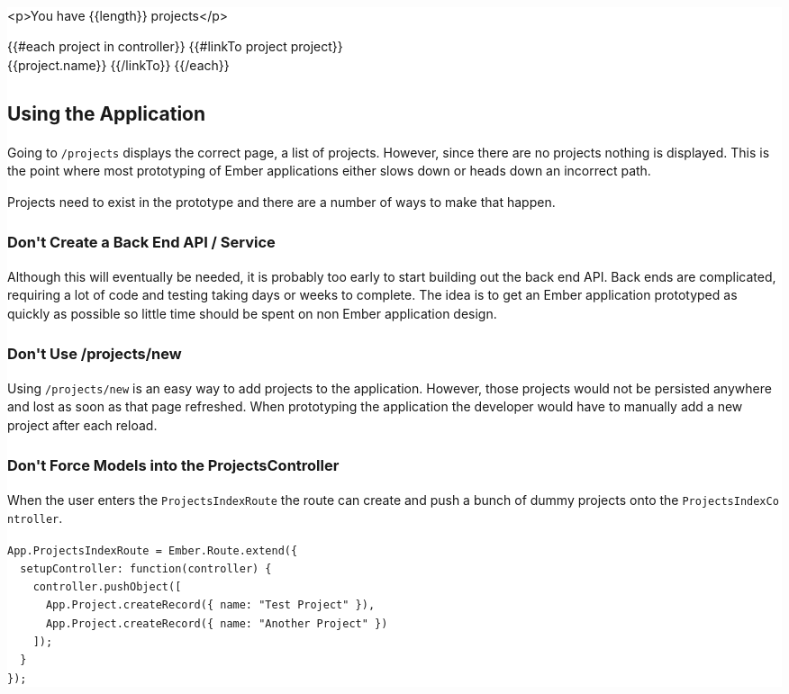&lt;p&gt;You have {{length}} projects&lt;/p&gt;

{{#each project in controller}}
 {{#linkTo project project}}  
   {{project.name}}
  {{/linkTo}}
{{/each}}
</code></pre>

## Using the Application

Going to ``/projects`` displays the correct page, a list of projects.
However, since there are no projects nothing is displayed. This is the
point where most prototyping of Ember applications either slows down or
heads down an incorrect path.

Projects need to exist in the prototype and there are a number of ways
to make that happen.

<h3>
  <span class="radius label alert">Don't</span> 
  Create a Back End API / Service 
</h3>

Although this will eventually be needed, it is probably too early to
start building out the back end API. Back ends are complicated, 
requiring a lot of code and testing taking days or weeks to complete. 
The idea is to get an Ember application prototyped as quickly as 
possible so little time should be spent on non Ember application design.

<h3>
  <span class="radius label alert">Don't</span> 
  Use /projects/new
</h3>

Using ``/projects/new`` is an easy way to add projects to the
application. However, those projects would not be persisted anywhere and
lost as soon as that page refreshed. When prototyping the application
the developer would have to manually add a new project after each
reload.

<h3>
  <span class="radius label alert">Don't</span> 
  Force Models into the ProjectsController
</h3>

When the user enters the ``ProjectsIndexRoute`` the route can create and push a 
bunch of dummy projects onto the ``ProjectsIndexController``.

<pre><code class="javascript">App.ProjectsIndexRoute = Ember.Route.extend({
  setupController: function(controller) {
    controller.pushObject([
      App.Project.createRecord({ name: "Test Project" }),
      App.Project.createRecord({ name: "Another Project" })
    ]);
  }
});
</code></pre>
